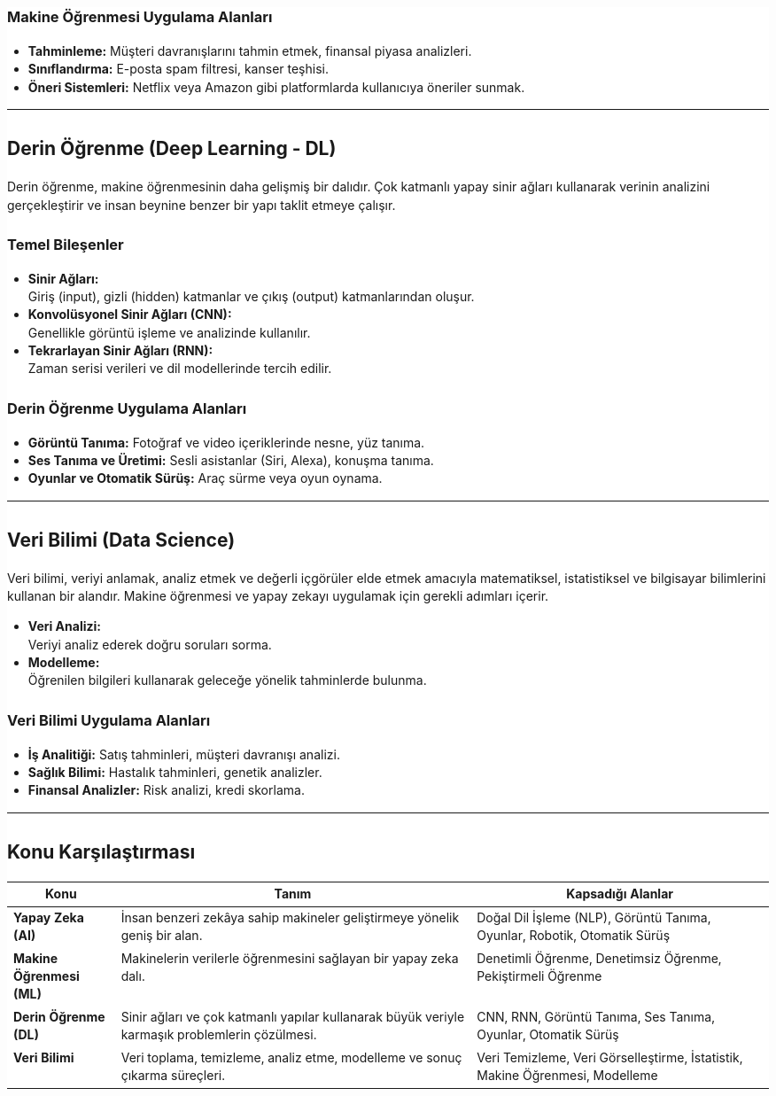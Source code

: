### Makine Öğrenmesi Uygulama Alanları

- **Tahminleme:** Müşteri davranışlarını tahmin etmek, finansal piyasa analizleri.
- **Sınıflandırma:** E-posta spam filtresi, kanser teşhisi.
- **Öneri Sistemleri:** Netflix veya Amazon gibi platformlarda kullanıcıya öneriler sunmak.

---

## Derin Öğrenme (Deep Learning - DL)

Derin öğrenme, makine öğrenmesinin daha gelişmiş bir dalıdır. Çok katmanlı yapay sinir ağları kullanarak verinin analizini gerçekleştirir ve insan beynine benzer bir yapı taklit etmeye çalışır.

### Temel Bileşenler

- **Sinir Ağları:**  
  Giriş (input), gizli (hidden) katmanlar ve çıkış (output) katmanlarından oluşur.
- **Konvolüsyonel Sinir Ağları (CNN):**  
  Genellikle görüntü işleme ve analizinde kullanılır.
- **Tekrarlayan Sinir Ağları (RNN):**  
  Zaman serisi verileri ve dil modellerinde tercih edilir.

### Derin Öğrenme Uygulama Alanları

- **Görüntü Tanıma:** Fotoğraf ve video içeriklerinde nesne, yüz tanıma.
- **Ses Tanıma ve Üretimi:** Sesli asistanlar (Siri, Alexa), konuşma tanıma.
- **Oyunlar ve Otomatik Sürüş:** Araç sürme veya oyun oynama.

---

## Veri Bilimi (Data Science)

Veri bilimi, veriyi anlamak, analiz etmek ve değerli içgörüler elde etmek amacıyla matematiksel, istatistiksel ve bilgisayar bilimlerini kullanan bir alandır. Makine öğrenmesi ve yapay zekayı uygulamak için gerekli adımları içerir.

- **Veri Analizi:**  
  Veriyi analiz ederek doğru soruları sorma.
- **Modelleme:**  
  Öğrenilen bilgileri kullanarak geleceğe yönelik tahminlerde bulunma.

### Veri Bilimi Uygulama Alanları

- **İş Analitiği:** Satış tahminleri, müşteri davranışı analizi.
- **Sağlık Bilimi:** Hastalık tahminleri, genetik analizler.
- **Finansal Analizler:** Risk analizi, kredi skorlama.

---

## Konu Karşılaştırması

| **Konu**               | **Tanım**                                                                                           | **Kapsadığı Alanlar**                                                                      |
|------------------------|-----------------------------------------------------------------------------------------------------|---------------------------------------------------------------------------------------------|
| **Yapay Zeka (AI)**    | İnsan benzeri zekâya sahip makineler geliştirmeye yönelik geniş bir alan.                           | Doğal Dil İşleme (NLP), Görüntü Tanıma, Oyunlar, Robotik, Otomatik Sürüş                    |
| **Makine Öğrenmesi (ML)** | Makinelerin verilerle öğrenmesini sağlayan bir yapay zeka dalı.                                     | Denetimli Öğrenme, Denetimsiz Öğrenme, Pekiştirmeli Öğrenme                                 |
| **Derin Öğrenme (DL)** | Sinir ağları ve çok katmanlı yapılar kullanarak büyük veriyle karmaşık problemlerin çözülmesi.       | CNN, RNN, Görüntü Tanıma, Ses Tanıma, Oyunlar, Otomatik Sürüş                              |
| **Veri Bilimi**        | Veri toplama, temizleme, analiz etme, modelleme ve sonuç çıkarma süreçleri.                         | Veri Temizleme, Veri Görselleştirme, İstatistik, Makine Öğrenmesi, Modelleme                  |
